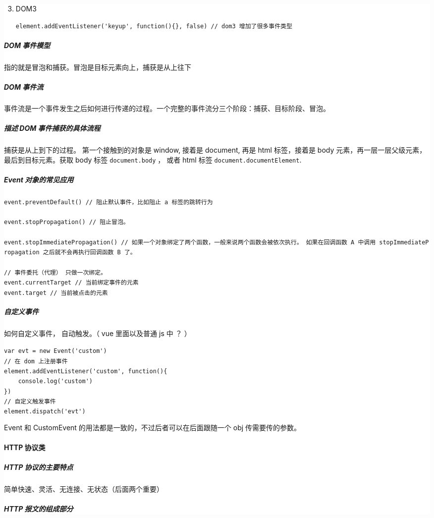 3. DOM3

   ```
   element.addEventListener('keyup', function(){}, false) // dom3 增加了很多事件类型
   ```

##### DOM 事件模型

指的就是冒泡和捕获。冒泡是目标元素向上，捕获是从上往下

##### DOM 事件流

事件流是一个事件发生之后如何进行传递的过程。一个完整的事件流分三个阶段：捕获、目标阶段、冒泡。

##### 描述 DOM 事件捕获的具体流程

捕获是从上到下的过程。 第一个接触到的对象是 window, 接着是 document, 再是 html 标签，接着是 body 元素，再一层一层父级元素，最后到目标元素。获取 body 标签 `document.body` ， 或者 html 标签 `document.documentElement`.

##### Event 对象的常见应用

```
event.preventDefault() // 阻止默认事件，比如阻止 a 标签的跳转行为

event.stopPropagation() // 阻止冒泡。

event.stopImmediatePropagation() // 如果一个对象绑定了两个函数，一般来说两个函数会被依次执行。 如果在回调函数 A 中调用 stopImmediatePropagation 之后就不会再执行回调函数 B 了。

// 事件委托（代理） 只做一次绑定。
event.currentTarget // 当前绑定事件的元素
event.target // 当前被点击的元素
```

##### 自定义事件

如何自定义事件， 自动触发。（ vue 里面以及普通 js 中 ？ ）

```
var evt = new Event('custom')
// 在 dom 上注册事件
element.addEventListener('custom', function(){
	console.log('custom')
})
// 自定义触发事件
element.dispatch('evt')
```

Event 和 CustomEvent 的用法都是一致的，不过后者可以在后面跟随一个 obj 传需要传的参数。

#### HTTP 协议类

##### HTTP 协议的主要特点

简单快速、灵活、无连接、无状态（后面两个重要）

##### HTTP 报文的组成部分
